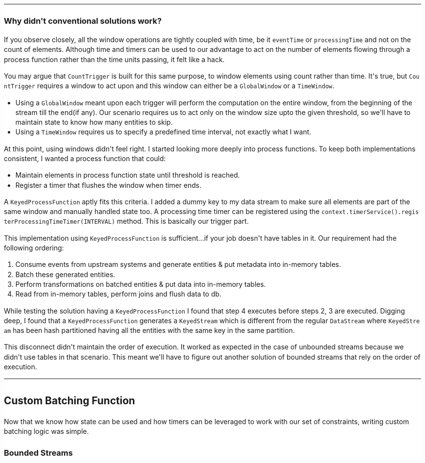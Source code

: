 ----------

### Why didn't conventional solutions work?

If you observe closely, all the window operations are tightly coupled with time, be it `eventTime` or `processingTime` and not on the count of elements. Although time and timers can be used to our advantage to act on the number of elements flowing through a process function rather than the time units passing, it felt like a hack.

You may argue that `CountTrigger` is built for this same purpose, to window elements using count rather than time. It's true, but `CountTrigger` requires a window to act upon and this window can either be a `GlobalWindow` or a `TimeWindow`. 

- Using a `GlobalWindow` meant upon each trigger will perform the computation on the entire window, from the beginning of the stream till the end(if any). Our scenario requires us to act only on the window size upto the given threshold, so we'll have to maintain state to know how many entities to skip.
- Using a `TimeWindow` requires us to specify a predefined time interval, not exactly what I want.

At this point, using windows didn't feel right. I started looking more deeply into process functions. To keep both implementations consistent, I wanted a process function that could:
- Maintain elements in process function state until threshold is reached.
- Register a timer that flushes the window when timer ends.

A `KeyedProcessFunction` aptly fits this criteria. I added a dummy key to my data stream to make sure all elements are part of the same window and manually handled state too. A processing time timer can be registered using the `context.timerService().registerProcessingTimeTimer(INTERVAL)` method. This is basically our trigger part.

This implementation using `KeyedProcessFunction` is sufficient...if your job doesn't have tables in it. Our requirement had the following ordering:

1. Consume events from upstream systems and generate entities & put metadata into in-memory tables.
2. Batch these generated entities.
3. Perform transformations on batched entities & put data into in-memory tables.
4. Read from in-memory tables, perform joins and flush data to db.

While testing the solution having a `KeyedProcessFunction` I found that step 4 executes before steps 2, 3 are executed. Digging deep, I found that a `KeyedProcessFunction` generates a `KeyedStream` which is different from the regular `DataStream` where `KeyedStream` has been hash partitioned having all the entities with the same key in the same partition.

This disconnect didn't maintain the order of execution. It worked as expected in the case of unbounded streams because we didn't use tables in that scenario. This meant we'll have to figure out another solution of bounded streams that rely on the order of execution.

-------------

## Custom Batching Function

Now that we know how state can be used and how timers can be leveraged to work with our set of constraints, writing custom batching logic was simple.

### Bounded Streams
